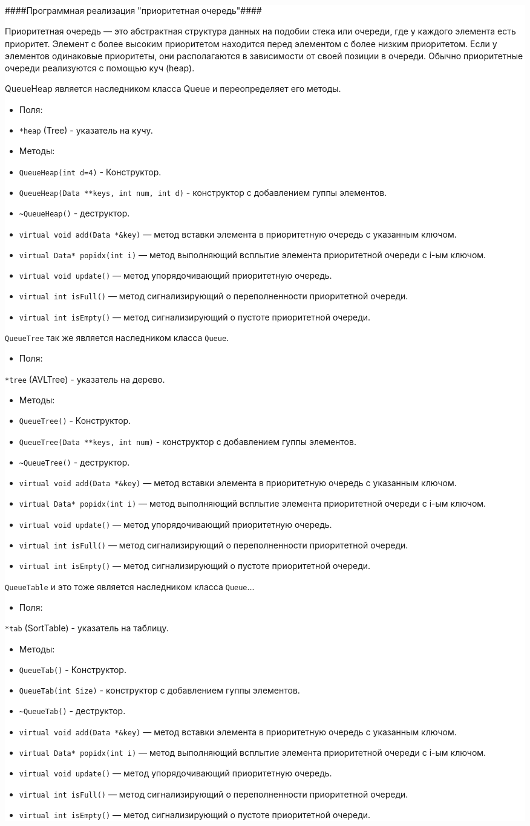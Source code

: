 
####Программная реализация "приоритетная очередь"####

Приоритетная очередь — это абстрактная структура данных на подобии стека или очереди, где у каждого элемента есть приоритет. Элемент с более высоким приоритетом находится перед элементом с более низким приоритетом. Если у элементов одинаковые приоритеты, они располагаются в зависимости от своей позиции в очереди. Обычно приоритетные очереди реализуются с помощью куч (heap).

QueueHeap является наследником класса Queue и переопределяет его методы.

- Поля:

- `*heap` (Tree) - указатель на кучу.

- Методы:

- `QueueHeap(int d=4)` - Конструктор.
- `QueueHeap(Data **keys, int num, int d)` - конструктор с добавлением гуппы элементов.
- `~QueueHeap()` - деструктор.
- `virtual void add(Data *&key)` — метод вставки элемента в приоритетную очередь с указанным ключом.
- `virtual Data* popidx(int i)` — метод выполняющий всплытие элемента приоритетной очереди с i-ым ключом.
- `virtual void update()` — метод упорядочивающий приоритетную очередь.
- `virtual int isFull()` — метод сигнализирующий о переполненности приоритетной очереди.
- `virtual int isEmpty()` — метод сигнализирующий о пустоте приоритетной очереди.

`QueueTree` так же является наследником класса `Queue`.

- Поля:

`*tree` (AVLTree) - указатель на дерево.

- Методы:

- `QueueTree()` - Конструктор.
- `QueueTree(Data **keys, int num)` - конструктор с добавлением гуппы элементов.
- `~QueueTree()` - деструктор.
- `virtual void add(Data *&key)` — метод вставки элемента в приоритетную очередь с указанным ключом.
- `virtual Data* popidx(int i)` — метод выполняющий всплытие элемента приоритетной очереди с i-ым ключом.
- `virtual void update()` — метод упорядочивающий приоритетную очередь.
- `virtual int isFull()` — метод сигнализирующий о переполненности приоритетной очереди.
- `virtual int isEmpty()` — метод сигнализирующий о пустоте приоритетной очереди.

`QueueTable` и это тоже является наследником класса `Queue`...

- Поля:

`*tab` (SortTable) - указатель на таблицу.

- Методы:

- `QueueTab()` - Конструктор.
- `QueueTab(int Size)` - конструктор с добавлением гуппы элементов.
- `~QueueTab()` - деструктор.
- `virtual void add(Data *&key)` — метод вставки элемента в приоритетную очередь с указанным ключом.
- `virtual Data* popidx(int i)` — метод выполняющий всплытие элемента приоритетной очереди с i-ым ключом.
- `virtual void update()` — метод упорядочивающий приоритетную очередь.
- `virtual int isFull()` — метод сигнализирующий о переполненности приоритетной очереди.
- `virtual int isEmpty()` — метод сигнализирующий о пустоте приоритетной очереди.
